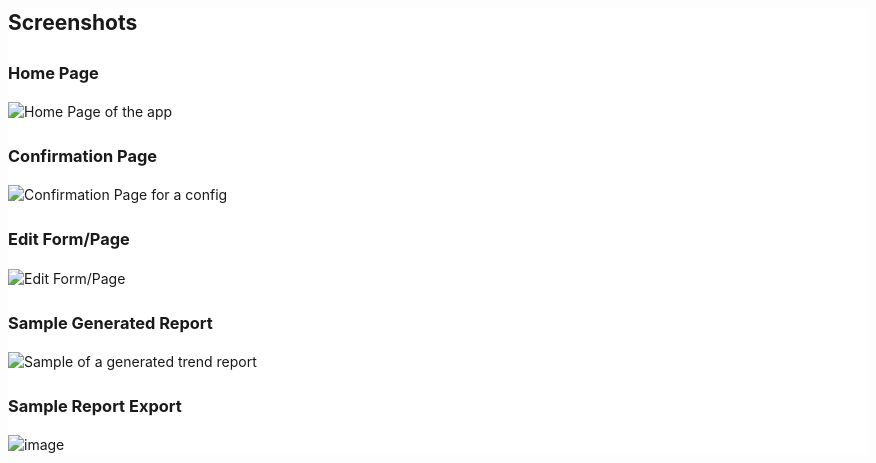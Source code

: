 Screenshots
-----------

### Home Page
<img width="700" alt="Home Page of the app" src="https://user-images.githubusercontent.com/61572668/233503833-79b93e34-c203-445f-b94d-b23f3bc141e5.png">

### Confirmation Page
<img width="700" alt="Confirmation Page for a config" src="https://user-images.githubusercontent.com/61572668/233503873-6b991ad4-c412-4481-9ca1-b140a98fe0c0.png">

### Edit Form/Page
<img width="700" alt="Edit Form/Page" src="https://user-images.githubusercontent.com/61572668/233503912-bbd5b9eb-c7f2-4d6c-87c0-2f236761ee71.png">

### Sample Generated Report
<img width="700" alt="Sample of a generated trend report" src="https://user-images.githubusercontent.com/61572668/233503952-994d05db-1a2c-41d7-b6c8-320b029893ed.png">

### Sample Report Export
<img width="700" alt="image" src="https://user-images.githubusercontent.com/61572668/235009561-d2d90037-9cde-45e7-b129-f4363fb09777.png">
